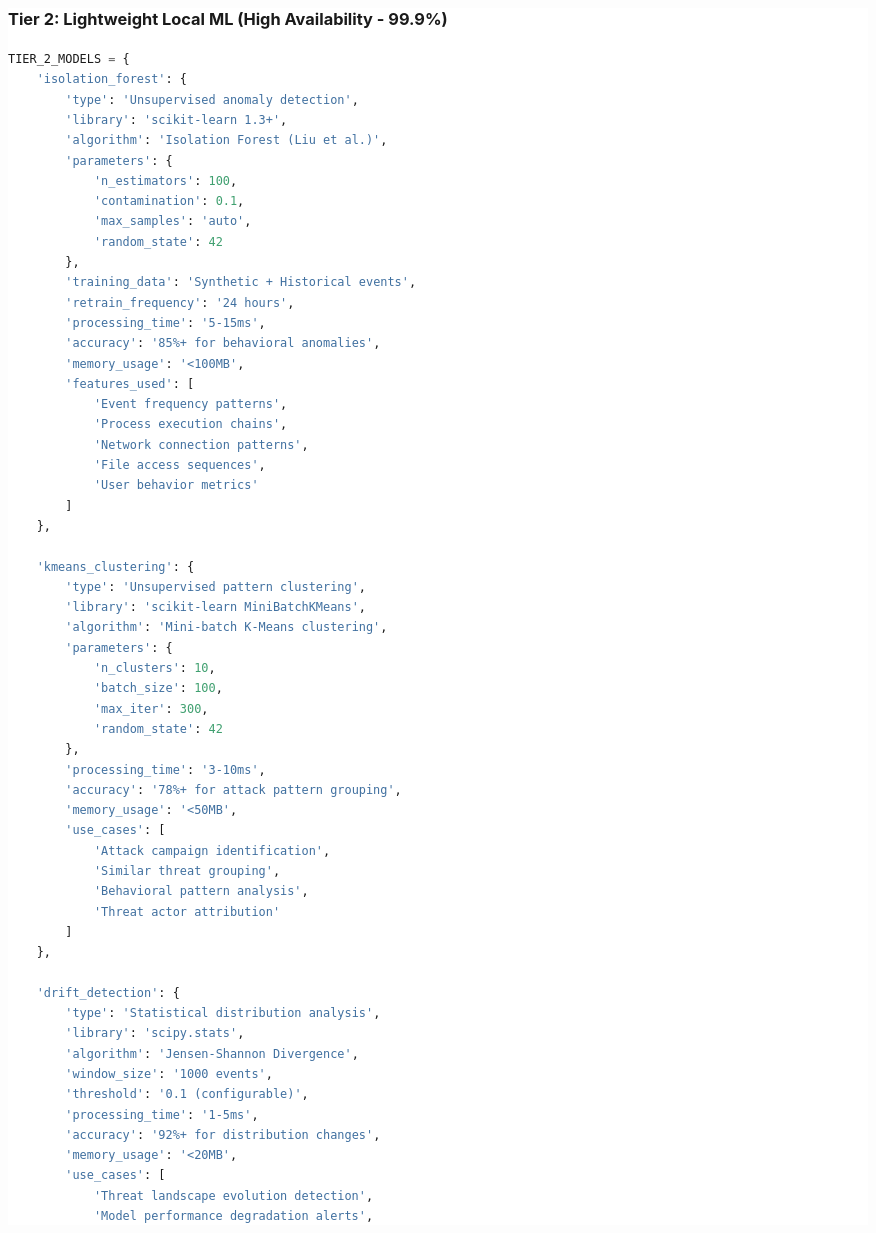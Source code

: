 ```python
```

### **Tier 2: Lightweight Local ML** (High Availability - 99.9%)
```python
TIER_2_MODELS = {
    'isolation_forest': {
        'type': 'Unsupervised anomaly detection',
        'library': 'scikit-learn 1.3+',
        'algorithm': 'Isolation Forest (Liu et al.)',
        'parameters': {
            'n_estimators': 100,
            'contamination': 0.1,
            'max_samples': 'auto',
            'random_state': 42
        },
        'training_data': 'Synthetic + Historical events',
        'retrain_frequency': '24 hours',
        'processing_time': '5-15ms',
        'accuracy': '85%+ for behavioral anomalies',
        'memory_usage': '<100MB',
        'features_used': [
            'Event frequency patterns',
            'Process execution chains',
            'Network connection patterns',
            'File access sequences',
            'User behavior metrics'
        ]
    },
    
    'kmeans_clustering': {
        'type': 'Unsupervised pattern clustering',
        'library': 'scikit-learn MiniBatchKMeans',
        'algorithm': 'Mini-batch K-Means clustering',
        'parameters': {
            'n_clusters': 10,
            'batch_size': 100,
            'max_iter': 300,
            'random_state': 42
        },
        'processing_time': '3-10ms',
        'accuracy': '78%+ for attack pattern grouping',
        'memory_usage': '<50MB',
        'use_cases': [
            'Attack campaign identification',
            'Similar threat grouping',
            'Behavioral pattern analysis',
            'Threat actor attribution'
        ]
    },
    
    'drift_detection': {
        'type': 'Statistical distribution analysis',
        'library': 'scipy.stats',
        'algorithm': 'Jensen-Shannon Divergence',
        'window_size': '1000 events',
        'threshold': '0.1 (configurable)',
        'processing_time': '1-5ms',
        'accuracy': '92%+ for distribution changes',
        'memory_usage': '<20MB',
        'use_cases': [
            'Threat landscape evolution detection',
            'Model performance degradation alerts',
```